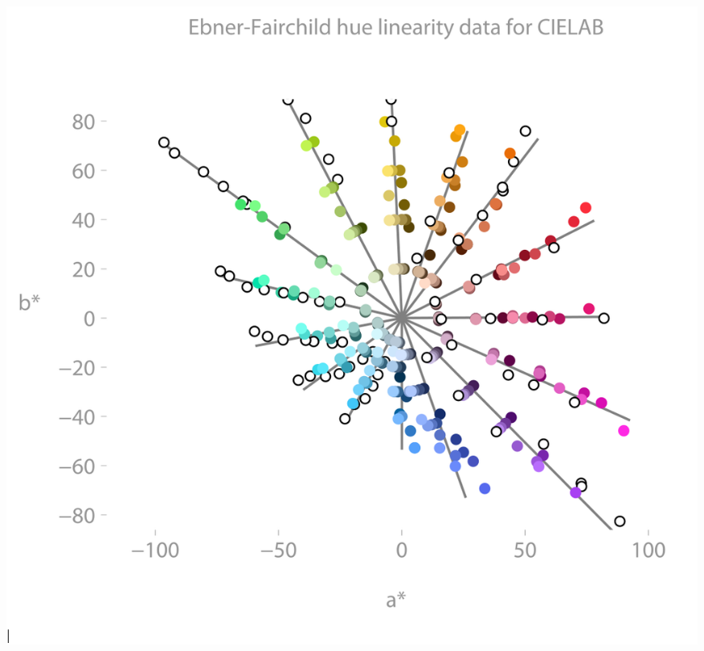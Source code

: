 <img src="https://raw.githubusercontent.com/coloria-dev/coloria/main/plots/ebner-fairchild-cielab.svg" width="100%"> |